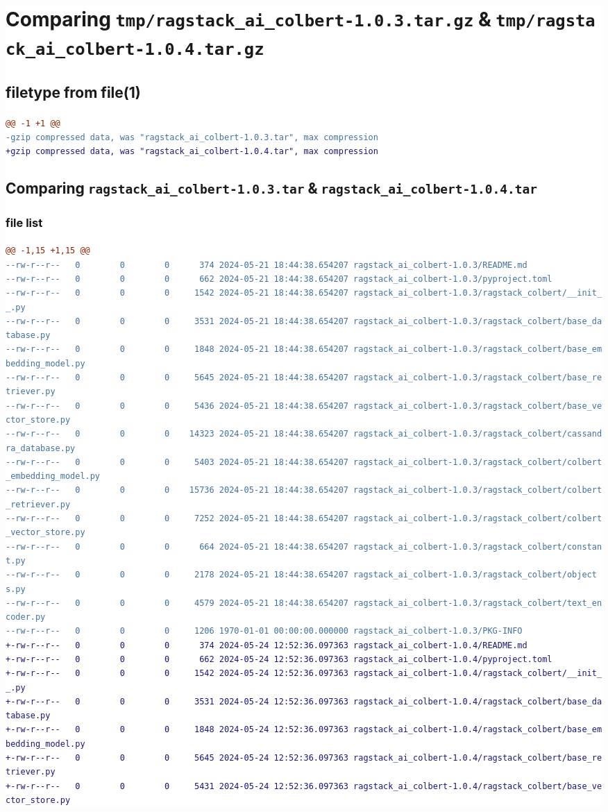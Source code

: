 # Comparing `tmp/ragstack_ai_colbert-1.0.3.tar.gz` & `tmp/ragstack_ai_colbert-1.0.4.tar.gz`

## filetype from file(1)

```diff
@@ -1 +1 @@
-gzip compressed data, was "ragstack_ai_colbert-1.0.3.tar", max compression
+gzip compressed data, was "ragstack_ai_colbert-1.0.4.tar", max compression
```

## Comparing `ragstack_ai_colbert-1.0.3.tar` & `ragstack_ai_colbert-1.0.4.tar`

### file list

```diff
@@ -1,15 +1,15 @@
--rw-r--r--   0        0        0      374 2024-05-21 18:44:38.654207 ragstack_ai_colbert-1.0.3/README.md
--rw-r--r--   0        0        0      662 2024-05-21 18:44:38.654207 ragstack_ai_colbert-1.0.3/pyproject.toml
--rw-r--r--   0        0        0     1542 2024-05-21 18:44:38.654207 ragstack_ai_colbert-1.0.3/ragstack_colbert/__init__.py
--rw-r--r--   0        0        0     3531 2024-05-21 18:44:38.654207 ragstack_ai_colbert-1.0.3/ragstack_colbert/base_database.py
--rw-r--r--   0        0        0     1848 2024-05-21 18:44:38.654207 ragstack_ai_colbert-1.0.3/ragstack_colbert/base_embedding_model.py
--rw-r--r--   0        0        0     5645 2024-05-21 18:44:38.654207 ragstack_ai_colbert-1.0.3/ragstack_colbert/base_retriever.py
--rw-r--r--   0        0        0     5436 2024-05-21 18:44:38.654207 ragstack_ai_colbert-1.0.3/ragstack_colbert/base_vector_store.py
--rw-r--r--   0        0        0    14323 2024-05-21 18:44:38.654207 ragstack_ai_colbert-1.0.3/ragstack_colbert/cassandra_database.py
--rw-r--r--   0        0        0     5403 2024-05-21 18:44:38.654207 ragstack_ai_colbert-1.0.3/ragstack_colbert/colbert_embedding_model.py
--rw-r--r--   0        0        0    15736 2024-05-21 18:44:38.654207 ragstack_ai_colbert-1.0.3/ragstack_colbert/colbert_retriever.py
--rw-r--r--   0        0        0     7252 2024-05-21 18:44:38.654207 ragstack_ai_colbert-1.0.3/ragstack_colbert/colbert_vector_store.py
--rw-r--r--   0        0        0      664 2024-05-21 18:44:38.654207 ragstack_ai_colbert-1.0.3/ragstack_colbert/constant.py
--rw-r--r--   0        0        0     2178 2024-05-21 18:44:38.654207 ragstack_ai_colbert-1.0.3/ragstack_colbert/objects.py
--rw-r--r--   0        0        0     4579 2024-05-21 18:44:38.654207 ragstack_ai_colbert-1.0.3/ragstack_colbert/text_encoder.py
--rw-r--r--   0        0        0     1206 1970-01-01 00:00:00.000000 ragstack_ai_colbert-1.0.3/PKG-INFO
+-rw-r--r--   0        0        0      374 2024-05-24 12:52:36.097363 ragstack_ai_colbert-1.0.4/README.md
+-rw-r--r--   0        0        0      662 2024-05-24 12:52:36.097363 ragstack_ai_colbert-1.0.4/pyproject.toml
+-rw-r--r--   0        0        0     1542 2024-05-24 12:52:36.097363 ragstack_ai_colbert-1.0.4/ragstack_colbert/__init__.py
+-rw-r--r--   0        0        0     3531 2024-05-24 12:52:36.097363 ragstack_ai_colbert-1.0.4/ragstack_colbert/base_database.py
+-rw-r--r--   0        0        0     1848 2024-05-24 12:52:36.097363 ragstack_ai_colbert-1.0.4/ragstack_colbert/base_embedding_model.py
+-rw-r--r--   0        0        0     5645 2024-05-24 12:52:36.097363 ragstack_ai_colbert-1.0.4/ragstack_colbert/base_retriever.py
+-rw-r--r--   0        0        0     5431 2024-05-24 12:52:36.097363 ragstack_ai_colbert-1.0.4/ragstack_colbert/base_vector_store.py
```